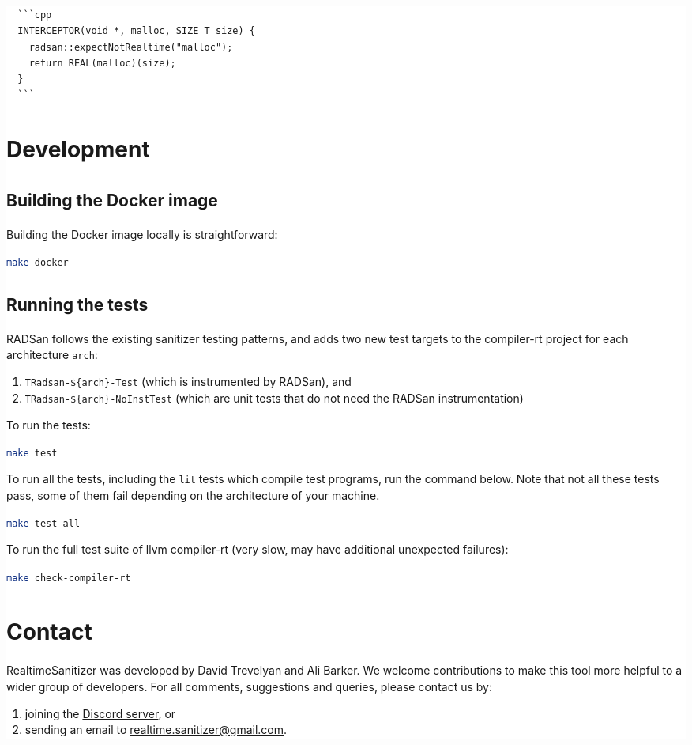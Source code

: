       ```cpp
      INTERCEPTOR(void *, malloc, SIZE_T size) {
        radsan::expectNotRealtime("malloc");
        return REAL(malloc)(size);
      }
      ```

# Development


## Building the Docker image

Building the Docker image locally is straightforward:

```sh
make docker
```

## Running the tests

RADSan follows the existing sanitizer testing patterns, and adds two new test
targets to the compiler-rt project for each architecture `arch`:

1. `TRadsan-${arch}-Test` (which is instrumented by RADSan), and
2. `TRadsan-${arch}-NoInstTest` (which are unit tests that do not need the RADSan instrumentation)

To run the tests:

```sh
make test
```

To run all the tests, including the `lit` tests which compile test programs, run the command below. Note that not all these tests pass, some of them fail depending on the architecture of your machine.

```sh
make test-all
```


To run the full test suite of llvm compiler-rt (very slow, may have additional unexpected failures):

```sh
make check-compiler-rt
```

# Contact

RealtimeSanitizer was developed by David Trevelyan and Ali Barker. We welcome
contributions to make this tool more helpful to a wider group of developers.
For all comments, suggestions and queries, please contact us by:

1. joining the [Discord server](https://discord.gg/DZqjbmSZzZ), or
2. sending an email to realtime.sanitizer@gmail.com.
